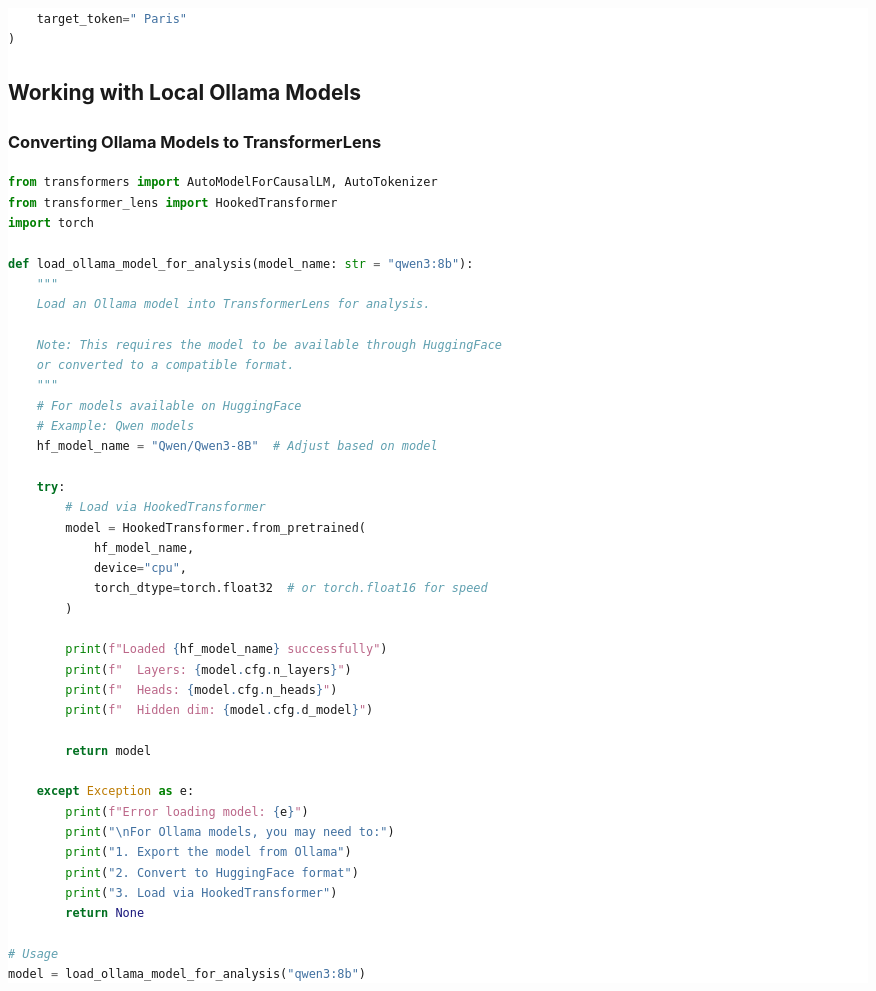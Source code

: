 ```python
    target_token=" Paris"
)
```

## Working with Local Ollama Models

### Converting Ollama Models to TransformerLens

```python
from transformers import AutoModelForCausalLM, AutoTokenizer
from transformer_lens import HookedTransformer
import torch

def load_ollama_model_for_analysis(model_name: str = "qwen3:8b"):
    """
    Load an Ollama model into TransformerLens for analysis.

    Note: This requires the model to be available through HuggingFace
    or converted to a compatible format.
    """
    # For models available on HuggingFace
    # Example: Qwen models
    hf_model_name = "Qwen/Qwen3-8B"  # Adjust based on model

    try:
        # Load via HookedTransformer
        model = HookedTransformer.from_pretrained(
            hf_model_name,
            device="cpu",
            torch_dtype=torch.float32  # or torch.float16 for speed
        )

        print(f"Loaded {hf_model_name} successfully")
        print(f"  Layers: {model.cfg.n_layers}")
        print(f"  Heads: {model.cfg.n_heads}")
        print(f"  Hidden dim: {model.cfg.d_model}")

        return model

    except Exception as e:
        print(f"Error loading model: {e}")
        print("\nFor Ollama models, you may need to:")
        print("1. Export the model from Ollama")
        print("2. Convert to HuggingFace format")
        print("3. Load via HookedTransformer")
        return None

# Usage
model = load_ollama_model_for_analysis("qwen3:8b")
```
